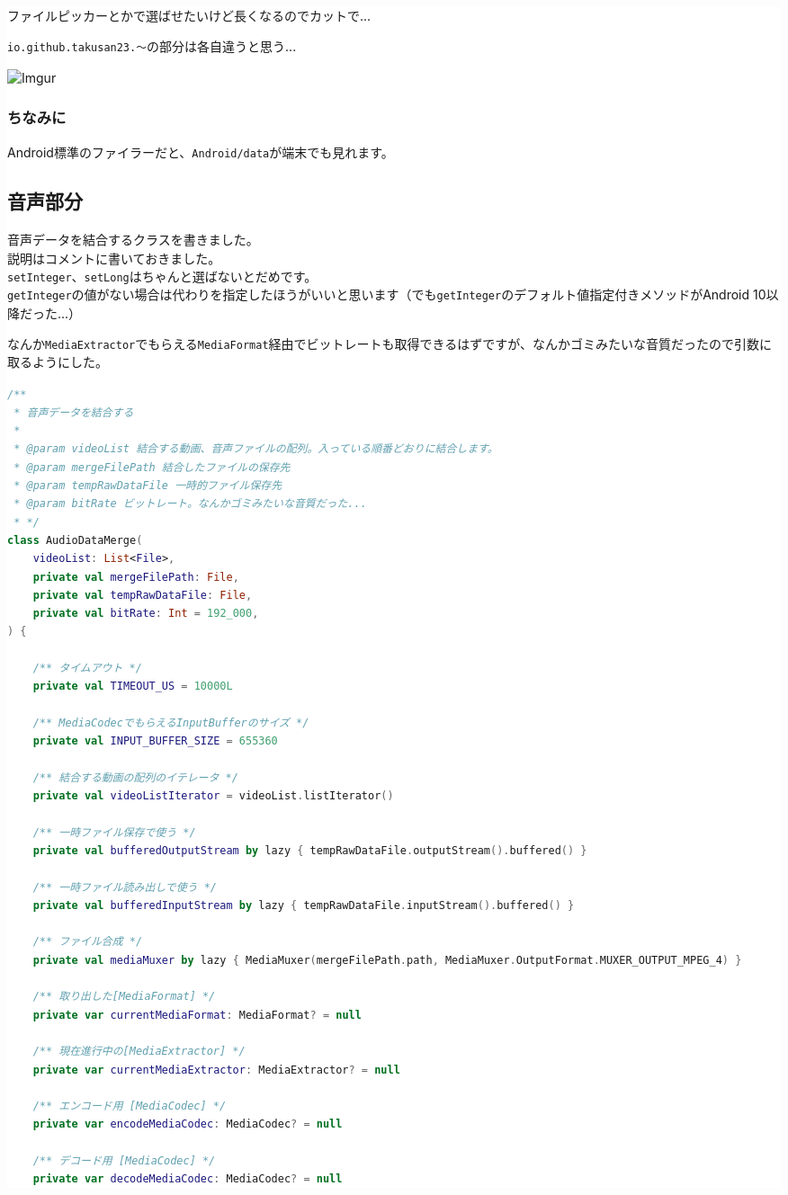 ファイルピッカーとかで選ばせたいけど長くなるのでカットで...

`io.github.takusan23.～`の部分は各自違うと思う...

![Imgur](https://imgur.com/qLPsuYH.png)

### ちなみに
Android標準のファイラーだと、`Android/data`が端末でも見れます。

## 音声部分
音声データを結合するクラスを書きました。  
説明はコメントに書いておきました。  
`setInteger`、`setLong`はちゃんと選ばないとだめです。  
`getInteger`の値がない場合は代わりを指定したほうがいいと思います（でも`getInteger`のデフォルト値指定付きメソッドがAndroid 10以降だった...）  

なんか`MediaExtractor`でもらえる`MediaFormat`経由でビットレートも取得できるはずですが、なんかゴミみたいな音質だったので引数に取るようにした。 

```kotlin
/**
 * 音声データを結合する
 *
 * @param videoList 結合する動画、音声ファイルの配列。入っている順番どおりに結合します。
 * @param mergeFilePath 結合したファイルの保存先
 * @param tempRawDataFile 一時的ファイル保存先
 * @param bitRate ビットレート。なんかゴミみたいな音質だった...
 * */
class AudioDataMerge(
    videoList: List<File>,
    private val mergeFilePath: File,
    private val tempRawDataFile: File,
    private val bitRate: Int = 192_000,
) {

    /** タイムアウト */
    private val TIMEOUT_US = 10000L

    /** MediaCodecでもらえるInputBufferのサイズ */
    private val INPUT_BUFFER_SIZE = 655360

    /** 結合する動画の配列のイテレータ */
    private val videoListIterator = videoList.listIterator()

    /** 一時ファイル保存で使う */
    private val bufferedOutputStream by lazy { tempRawDataFile.outputStream().buffered() }

    /** 一時ファイル読み出しで使う */
    private val bufferedInputStream by lazy { tempRawDataFile.inputStream().buffered() }

    /** ファイル合成 */
    private val mediaMuxer by lazy { MediaMuxer(mergeFilePath.path, MediaMuxer.OutputFormat.MUXER_OUTPUT_MPEG_4) }

    /** 取り出した[MediaFormat] */
    private var currentMediaFormat: MediaFormat? = null

    /** 現在進行中の[MediaExtractor] */
    private var currentMediaExtractor: MediaExtractor? = null

    /** エンコード用 [MediaCodec] */
    private var encodeMediaCodec: MediaCodec? = null

    /** デコード用 [MediaCodec] */
    private var decodeMediaCodec: MediaCodec? = null

```